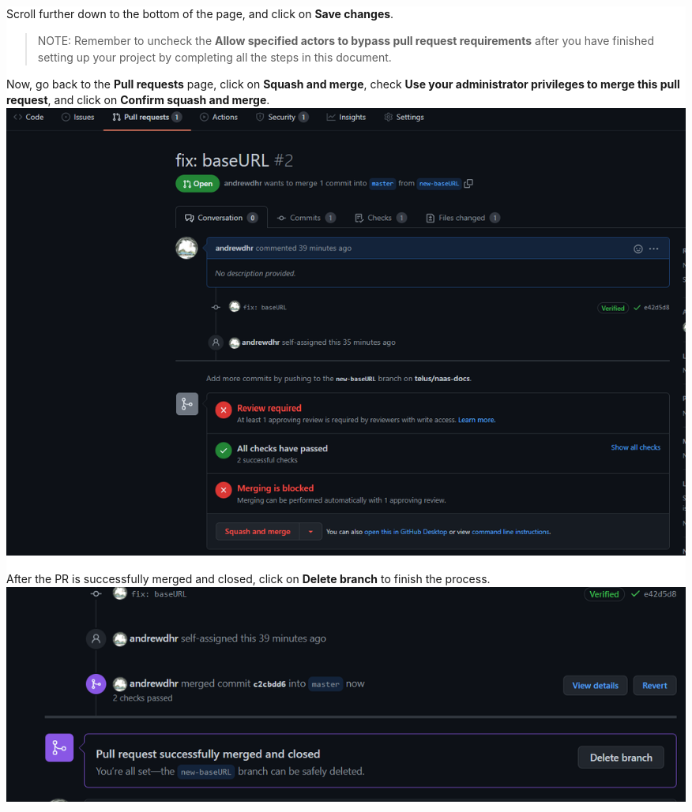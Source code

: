    Scroll further down to the bottom of the page, and click on **Save changes**. 

   > NOTE: Remember to uncheck the **Allow specified actors to bypass pull request requirements** after you have finished setting up your project by completing all the steps in this document. 

   Now, go back to the **Pull requests** page, click on **Squash and merge**, check **Use your administrator privileges to merge this pull request**, and click on  **Confirm squash and merge**.
   ![alt text](./readme_pictures/14.png)

   After the PR is successfully merged and closed, click on **Delete branch** to finish the process.
   ![alt text](./readme_pictures/15.png)
